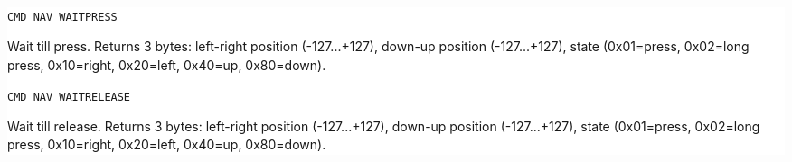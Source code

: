     CMD_NAV_WAITPRESS
Wait till press. Returns 3 bytes: left-right position (-127...+127), down-up position (-127...+127), state (0x01=press, 0x02=long press, 0x10=right, 0x20=left, 0x40=up, 0x80=down).

    CMD_NAV_WAITRELEASE
Wait till release. Returns 3 bytes: left-right position (-127...+127), down-up position (-127...+127), state (0x01=press, 0x02=long press, 0x10=right, 0x20=left, 0x40=up, 0x80=down).
